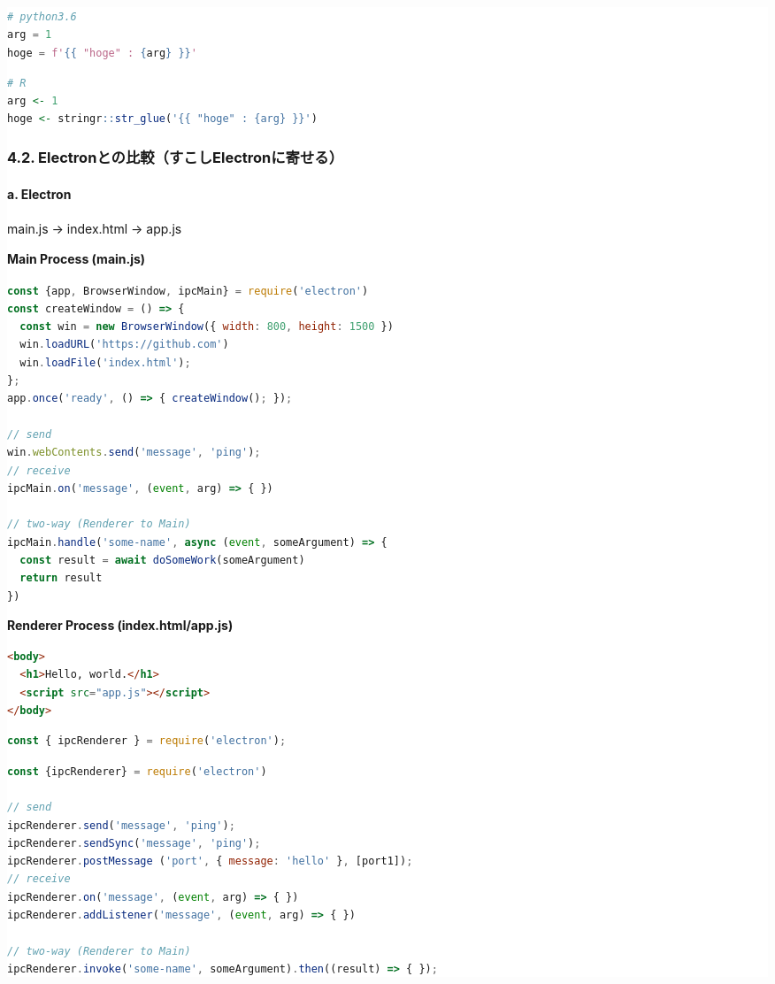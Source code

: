 ```python
# python3.6
arg = 1
hoge = f'{{ "hoge" : {arg} }}'
```

```R
# R
arg <- 1
hoge <- stringr::str_glue('{{ "hoge" : {arg} }}')
```

### 4.2. Electronとの比較（すこしElectronに寄せる）

#### a. Electron

main.js -> index.html -> app.js

**Main Process  (main.js)**

```js
const {app, BrowserWindow, ipcMain} = require('electron')
const createWindow = () => {
  const win = new BrowserWindow({ width: 800, height: 1500 })
  win.loadURL('https://github.com')
  win.loadFile('index.html');
};
app.once('ready', () => { createWindow(); });

// send
win.webContents.send('message', 'ping');
// receive
ipcMain.on('message', (event, arg) => { })

// two-way (Renderer to Main)
ipcMain.handle('some-name', async (event, someArgument) => {
  const result = await doSomeWork(someArgument)
  return result
})
```

**Renderer Process (index.html/app.js)**

```html
<body>
  <h1>Hello, world.</h1>
  <script src="app.js"></script>
</body>
```
```js
const { ipcRenderer } = require('electron');
```

```js
const {ipcRenderer} = require('electron')

// send
ipcRenderer.send('message', 'ping');
ipcRenderer.sendSync('message', 'ping');
ipcRenderer.postMessage ('port', { message: 'hello' }, [port1]);
// receive
ipcRenderer.on('message', (event, arg) => { })
ipcRenderer.addListener('message', (event, arg) => { })

// two-way (Renderer to Main)
ipcRenderer.invoke('some-name', someArgument).then((result) => { });
```
